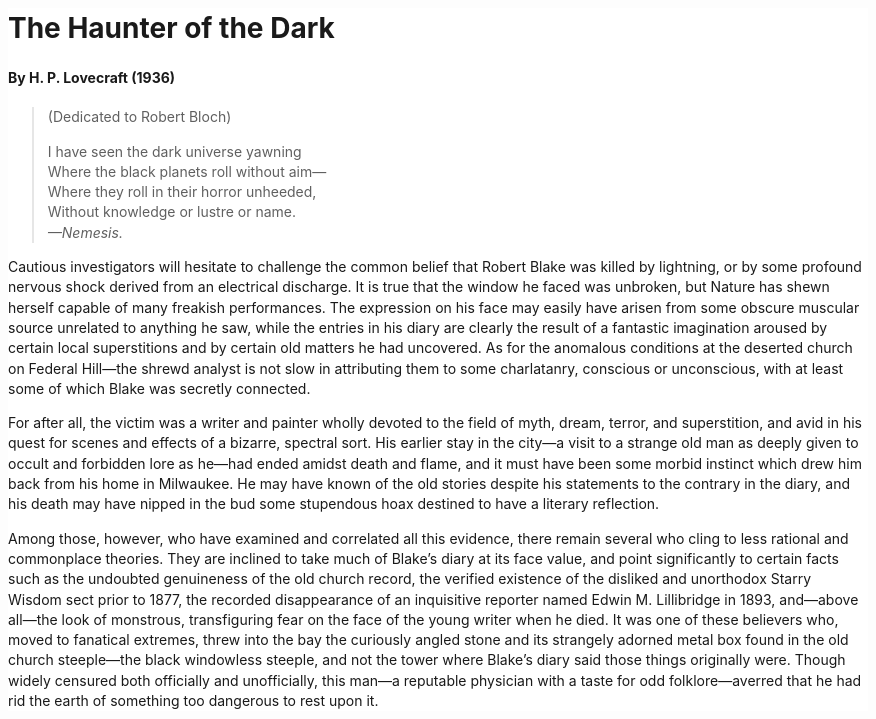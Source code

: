 # The Haunter of the Dark

#### By H. P. Lovecraft (1936)

> (Dedicated to Robert Bloch)
> 
> I have seen the dark universe yawning  
> Where the black planets roll without aim—  
> Where they roll in their horror unheeded,  
> Without knowledge or lustre or name.  
> *—Nemesis.*  

Cautious investigators will hesitate to challenge the common belief
that Robert Blake was killed by lightning, or by some profound nervous
shock derived from an electrical discharge. It is true that the window
he faced was unbroken, but Nature has shewn herself capable of many
freakish performances. The expression on his face may easily have arisen
from some obscure muscular source unrelated to anything he saw, while
the entries in his diary are clearly the result of a fantastic
imagination aroused by certain local superstitions and by certain old
matters he had uncovered. As for the anomalous conditions at the
deserted church on Federal Hill—the shrewd analyst is not slow in
attributing them to some charlatanry, conscious or unconscious, with at
least some of which Blake was secretly connected.

For after all, the victim was a writer and
painter wholly devoted to the field of myth, dream, terror, and
superstition, and avid in his quest for scenes and effects of a bizarre,
spectral sort. His earlier stay in the city—a visit to a strange old man
as deeply given to occult and forbidden lore as he—had ended amidst
death and flame, and it must have been some morbid instinct which drew
him back from his home in Milwaukee. He may have known of the old
stories despite his statements to the contrary in the diary, and his
death may have nipped in the bud some stupendous hoax destined to have a
literary reflection.

Among those, however, who have examined and
correlated all this evidence, there remain several who cling to less
rational and commonplace theories. They are inclined to take much of
Blake’s diary at its face value, and point significantly to certain
facts such as the undoubted genuineness of the old church record, the
verified existence of the disliked and unorthodox Starry Wisdom sect
prior to 1877, the recorded disappearance of an inquisitive reporter
named Edwin M. Lillibridge in 1893, and—above all—the look of monstrous,
transfiguring fear on the face of the young writer when he died. It was
one of these believers who, moved to fanatical extremes, threw into the
bay the curiously angled stone and its strangely adorned metal box found
in the old church steeple—the black windowless steeple, and not the
tower where Blake’s diary said those things originally were. Though
widely censured both officially and unofficially, this man—a reputable
physician with a taste for odd folklore—averred that he had rid the
earth of something too dangerous to rest upon it.
